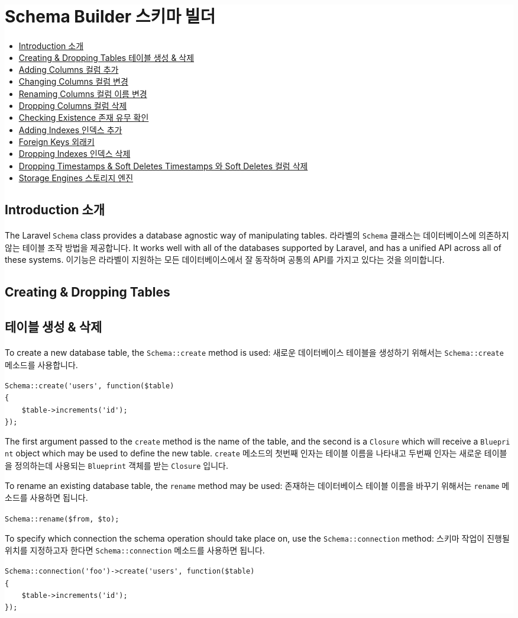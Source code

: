 # Schema Builder 스키마 빌더

- [Introduction 소개](#introduction)
- [Creating & Dropping Tables 테이블 생성 & 삭제](#creating-and-dropping-tables)
- [Adding Columns 컬럼 추가](#adding-columns)
- [Changing Columns 컬럼 변경](#changing-columns)
- [Renaming Columns 컬럼 이름 변경](#renaming-columns)
- [Dropping Columns 컬럼 삭제](#dropping-columns)
- [Checking Existence 존재 유무 확인](#checking-existence)
- [Adding Indexes 인덱스 추가](#adding-indexes)
- [Foreign Keys 외래키](#foreign-keys)
- [Dropping Indexes 인덱스 삭제](#dropping-indexes)
- [Dropping Timestamps & Soft Deletes Timestamps 와 Soft Deletes 컬럼 삭제](#dropping-timestamps)
- [Storage Engines 스토리지 엔진](#storage-engines)

<a name="introduction"></a>
## Introduction 소개

The Laravel `Schema` class provides a database agnostic way of manipulating tables.  라라벨의 `Schema` 클래스는 데이터베이스에 의존하지 않는 테이블 조작 방법을 제공합니다. It works well with all of the databases supported by Laravel, and has a unified API across all of these systems. 이기능은 라라벨이 지원하는 모든 데이터베이스에서 잘 동작하며 공통의 API를 가지고 있다는 것을 의미합니다. 

<a name="creating-and-dropping-tables"></a>
## Creating & Dropping Tables 
## 테이블 생성 & 삭제

To create a new database table, the `Schema::create` method is used:
새로운 데이터베이스 테이블을 생성하기 위해서는 `Schema::create` 메소드를 사용합니다.

	Schema::create('users', function($table)
	{
		$table->increments('id');
	});

The first argument passed to the `create` method is the name of the table, and the second is a `Closure` which will receive a `Blueprint` object which may be used to define the new table. `create` 메소드의 첫번째 인자는 테이블 이름을 나타내고 두번째 인자는 새로운 테이블을 정의하는데 사용되는 `Blueprint` 객체를 받는 `Closure` 입니다. 

To rename an existing database table, the `rename` method may be used:
존재하는 데이터베이스 테이블 이름을 바꾸기 위해서는 `rename` 메소드를 사용하면 됩니다. 

	Schema::rename($from, $to);

To specify which connection the schema operation should take place on, use the `Schema::connection` method: 스키마 작업이 진행될 위치를 지정하고자 한다면 `Schema::connection` 메소드를 사용하면 됩니다. 

	Schema::connection('foo')->create('users', function($table)
	{
		$table->increments('id');
	});
